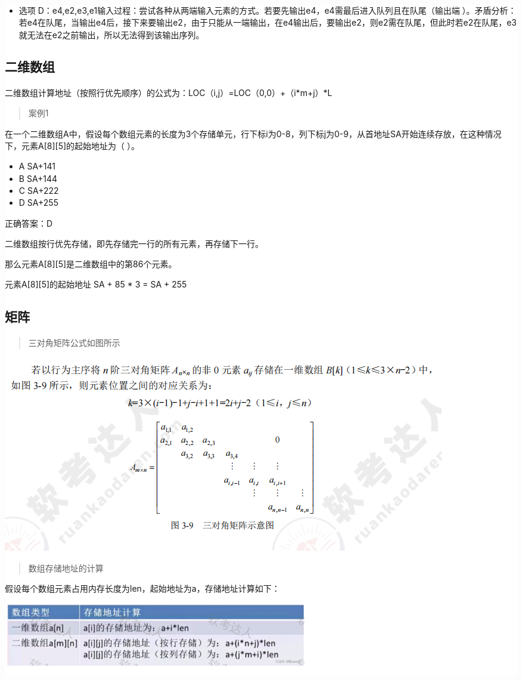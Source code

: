 - 选项 D：e4,e2,e3,e1输入过程：尝试各种从两端输入元素的方式。若要先输出e4，e4需最后进入队列且在队尾（输出端 ）。矛盾分析：若e4在队尾，当输出e4后，接下来要输出e2，由于只能从一端输出，在e4输出后，要输出e2，则e2需在队尾，但此时若e2在队尾，e3就无法在e2之前输出，所以无法得到该输出序列。

## 二维数组

二维数组计算地址（按照行优先顺序）的公式为：LOC（i,j）=LOC（0,0）+（i*m+j）*L

> 案例1

在一个二维数组A中，假设每个数组元素的长度为3个存储单元，行下标i为0-8，列下标j为0-9，从首地址SA开始连续存放，在这种情况下，元素A[8][5]的起始地址为（ ）。

- A SA+141
- B SA+144
- C SA+222
- D SA+255

正确答案：D

二维数组按行优先存储，即先存储完一行的所有元素，再存储下一行。

那么元素A[8][5]是二维数组中的第86个元素。

元素A[8][5]的起始地址 SA + 85 * 3 = SA + 255

## 矩阵

> 三对角矩阵公式如图所示

![ruankao_20241017152645.png](../blog_img/ruankao_20241017152645.png)

> 数组存储地址的计算

假设每个数组元素占用内存长度为len，起始地址为a，存储地址计算如下：

![ruankao_20250326163255.png](../blog_img/ruankao_20250326163255.png)
